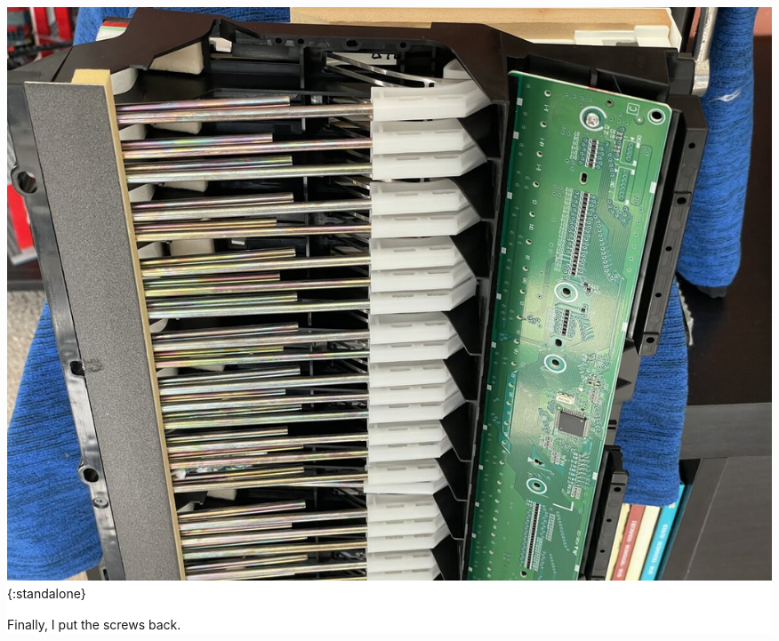 ![The PCBs in position](/assets/posts/fixing-yamaha-clavinova-clp-280/2x/IMG_5574.jpg){:standalone}

Finally, I put the screws back.
